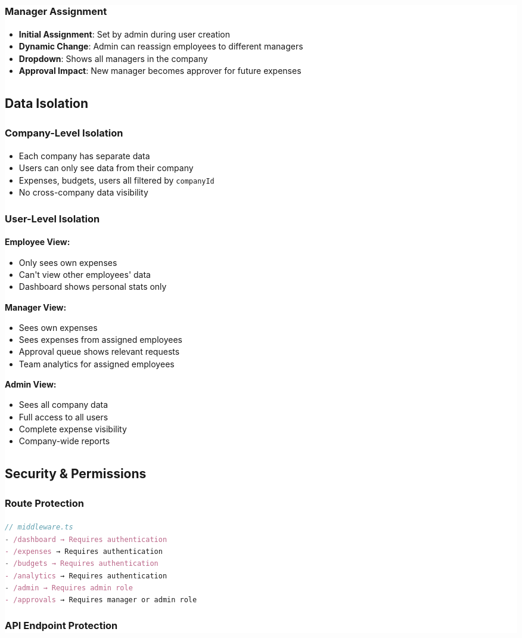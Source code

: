 ### Manager Assignment

- **Initial Assignment**: Set by admin during user creation
- **Dynamic Change**: Admin can reassign employees to different managers
- **Dropdown**: Shows all managers in the company
- **Approval Impact**: New manager becomes approver for future expenses

## Data Isolation

### Company-Level Isolation

- Each company has separate data
- Users can only see data from their company
- Expenses, budgets, users all filtered by `companyId`
- No cross-company data visibility

### User-Level Isolation

**Employee View:**

- Only sees own expenses
- Can't view other employees' data
- Dashboard shows personal stats only

**Manager View:**

- Sees own expenses
- Sees expenses from assigned employees
- Approval queue shows relevant requests
- Team analytics for assigned employees

**Admin View:**

- Sees all company data
- Full access to all users
- Complete expense visibility
- Company-wide reports

## Security & Permissions

### Route Protection

```typescript
// middleware.ts
- /dashboard → Requires authentication
- /expenses → Requires authentication
- /budgets → Requires authentication
- /analytics → Requires authentication
- /admin → Requires admin role
- /approvals → Requires manager or admin role
```

### API Endpoint Protection
